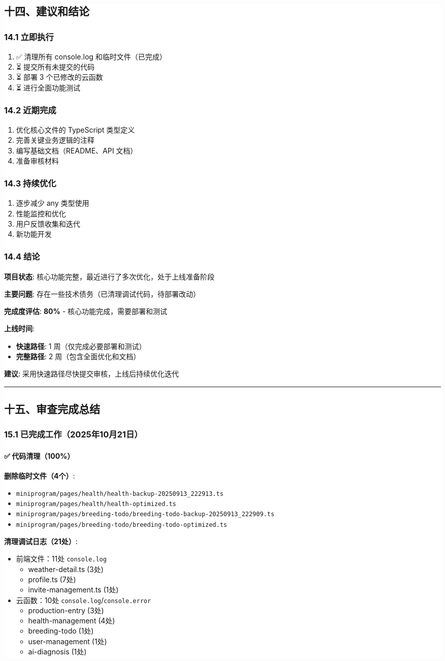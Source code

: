 
## 十四、建议和结论

### 14.1 立即执行
1. ✅ 清理所有 console.log 和临时文件（已完成）
2. ⏳ 提交所有未提交的代码
3. ⏳ 部署 3 个已修改的云函数
4. ⏳ 进行全面功能测试

### 14.2 近期完成
1. 优化核心文件的 TypeScript 类型定义
2. 完善关键业务逻辑的注释
3. 编写基础文档（README、API 文档）
4. 准备审核材料

### 14.3 持续优化
1. 逐步减少 any 类型使用
2. 性能监控和优化
3. 用户反馈收集和迭代
4. 新功能开发

### 14.4 结论

**项目状态**: 核心功能完整，最近进行了多次优化，处于上线准备阶段

**主要问题**: 存在一些技术债务（已清理调试代码，待部署改动）

**完成度评估**: **80%** - 核心功能完成，需要部署和测试

**上线时间**:
- **快速路径**: 1 周（仅完成必要部署和测试）
- **完整路径**: 2 周（包含全面优化和文档）

**建议**: 采用快速路径尽快提交审核，上线后持续优化迭代

---

## 十五、审查完成总结

### 15.1 已完成工作（2025年10月21日）

#### ✅ 代码清理（100%）
**删除临时文件（4个）**:
- `miniprogram/pages/health/health-backup-20250913_222913.ts`
- `miniprogram/pages/health/health-optimized.ts`
- `miniprogram/pages/breeding-todo/breeding-todo-backup-20250913_222909.ts`
- `miniprogram/pages/breeding-todo/breeding-todo-optimized.ts`

**清理调试日志（21处）**:
- 前端文件：11处 `console.log`
  - weather-detail.ts (3处)
  - profile.ts (7处)
  - invite-management.ts (1处)
- 云函数：10处 `console.log`/`console.error`
  - production-entry (3处)
  - health-management (4处)
  - breeding-todo (1处)
  - user-management (1处)
  - ai-diagnosis (1处)
